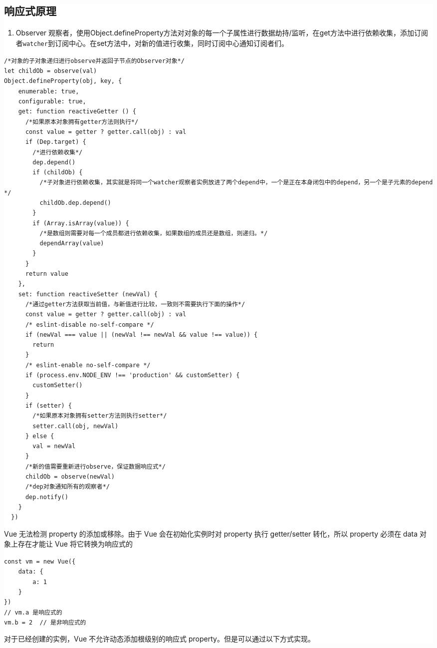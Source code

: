## 响应式原理
1. Observer
观察者，使用Object.defineProperty方法对对象的每一个子属性进行数据劫持/监听，在get方法中进行依赖收集，添加订阅者```watcher```到订阅中心。在set方法中，对新的值进行收集，同时订阅中心通知订阅者们。
```
/*对象的子对象递归进行observe并返回子节点的Observer对象*/
let childOb = observe(val)
Object.defineProperty(obj, key, {
    enumerable: true,
    configurable: true,
    get: function reactiveGetter () {
      /*如果原本对象拥有getter方法则执行*/
      const value = getter ? getter.call(obj) : val
      if (Dep.target) {
        /*进行依赖收集*/
        dep.depend()
        if (childOb) {
          /*子对象进行依赖收集，其实就是将同一个watcher观察者实例放进了两个depend中，一个是正在本身闭包中的depend，另一个是子元素的depend*/
          childOb.dep.depend()
        }
        if (Array.isArray(value)) {
          /*是数组则需要对每一个成员都进行依赖收集，如果数组的成员还是数组，则递归。*/
          dependArray(value)
        }
      }
      return value
    },
    set: function reactiveSetter (newVal) {
      /*通过getter方法获取当前值，与新值进行比较，一致则不需要执行下面的操作*/
      const value = getter ? getter.call(obj) : val
      /* eslint-disable no-self-compare */
      if (newVal === value || (newVal !== newVal && value !== value)) {
        return
      }
      /* eslint-enable no-self-compare */
      if (process.env.NODE_ENV !== 'production' && customSetter) {
        customSetter()
      }
      if (setter) {
        /*如果原本对象拥有setter方法则执行setter*/
        setter.call(obj, newVal)
      } else {
        val = newVal
      }
      /*新的值需要重新进行observe，保证数据响应式*/
      childOb = observe(newVal)
      /*dep对象通知所有的观察者*/
      dep.notify()
    }
  })
```
Vue 无法检测 property 的添加或移除。由于 Vue 会在初始化实例时对 property 执行 getter/setter 转化，所以 property 必须在 data 对象上存在才能让 Vue 将它转换为响应式的
```
const vm = new Vue({
    data: {
        a: 1
    }
})
// vm.a 是响应式的
vm.b = 2  // 是非响应式的
```
对于已经创建的实例，Vue 不允许动态添加根级别的响应式 property。但是可以通过以下方式实现。